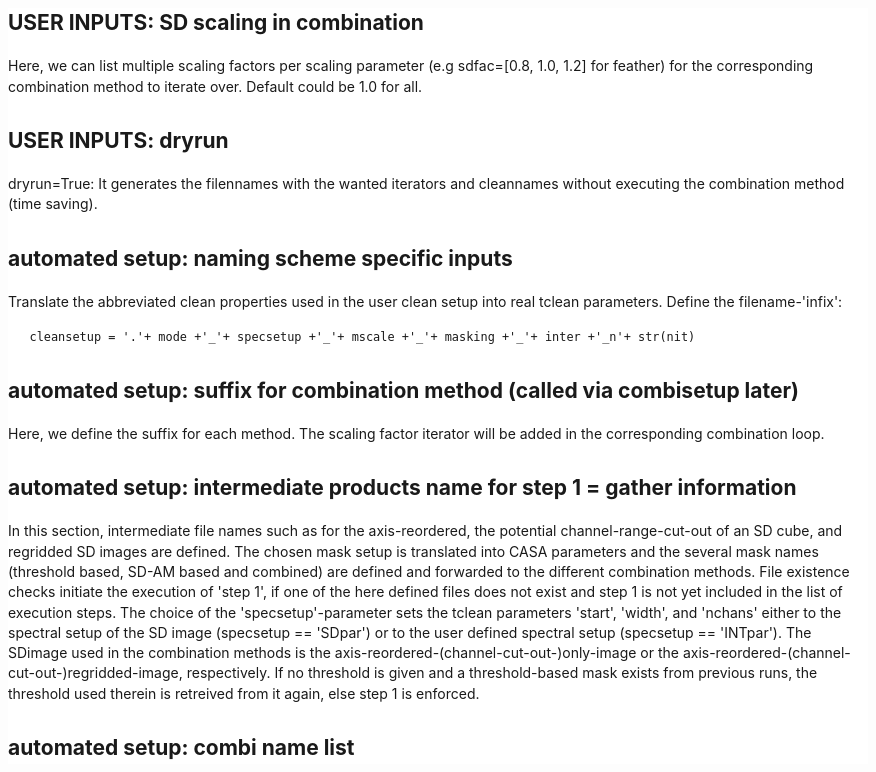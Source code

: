 

##  USER INPUTS: SD scaling in combination

Here, we can list multiple scaling factors per scaling parameter 
(e.g sdfac=[0.8, 1.0, 1.2] for feather) for the corresponding 
combination method to iterate over. Default could be 1.0 for all.


##  USER INPUTS: dryrun

dryrun=True: It generates the filennames with the wanted 
iterators and cleannames without executing the combination method (time saving).



## automated setup: naming scheme specific inputs

Translate the abbreviated clean properties used in the user clean setup 
into real tclean parameters. Define the filename-'infix':

       cleansetup = '.'+ mode +'_'+ specsetup +'_'+ mscale +'_'+ masking +'_'+ inter +'_n'+ str(nit)


## automated setup: suffix for combination method (called via combisetup later)

Here, we define the suffix for each method. The scaling factor iterator 
will be added in the corresponding combination loop.


## automated setup: intermediate products name for step 1 = gather information 

In this section, intermediate file names such as for the axis-reordered, 
the potential channel-range-cut-out of an SD cube,
and regridded SD images are defined.
The chosen mask setup is translated into CASA parameters 
and the several mask names (threshold based, SD-AM based and combined) 
are defined and forwarded to the different combination methods.
File existence checks initiate the execution of 'step 1', if one of the 
here defined files does not exist and step 1 is not yet included in the 
list of execution steps.
The choice of the 'specsetup'-parameter sets the tclean parameters 'start', 
'width', and 'nchans' either to the spectral setup of the SD image 
(specsetup == 'SDpar') or to the user defined spectral setup (specsetup == 'INTpar').
The SDimage used in the combination methods is the 
axis-reordered-(channel-cut-out-)only-image 
or the axis-reordered-(channel-cut-out-)regridded-image, respectively.
If no threshold is given and a threshold-based mask exists from previous runs, 
the threshold used therein is retreived from it again, else step 1 is enforced.



## automated setup: combi name list
